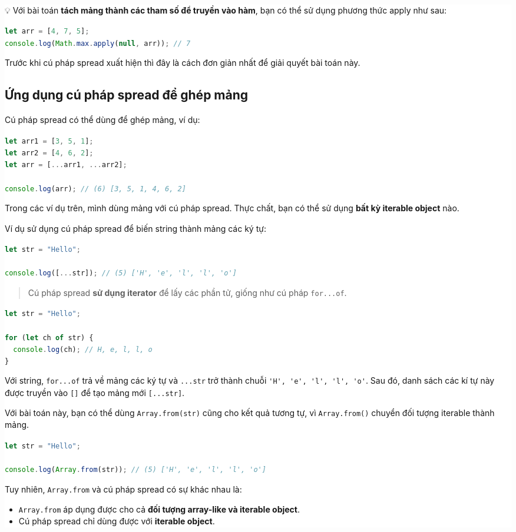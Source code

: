 💡 Với bài toán **tách mảng thành các tham số để truyền vào hàm**, bạn có thể sử dụng phương thức apply như sau:

```js
let arr = [4, 7, 5];
console.log(Math.max.apply(null, arr)); // 7
```

Trước khi cú pháp spread xuất hiện thì đây là cách đơn giản nhất để giải quyết bài toán này.

## Ứng dụng cú pháp spread để ghép mảng

Cú pháp spread có thể dùng để ghép mảng, ví dụ:

```js
let arr1 = [3, 5, 1];
let arr2 = [4, 6, 2];
let arr = [...arr1, ...arr2];

console.log(arr); // (6) [3, 5, 1, 4, 6, 2]
```

Trong các ví dụ trên, mình dùng mảng với cú pháp spread. Thực chất, bạn có thể sử dụng **bất kỳ iterable object** nào.

Ví dụ sử dụng cú pháp spread để biến string thành mảng các ký tự:

```js
let str = "Hello";

console.log([...str]); // (5) ['H', 'e', 'l', 'l', 'o']
```

> Cú pháp spread **sử dụng iterator** để lấy các phần tử, giống như cú pháp `for...of`.

```js
let str = "Hello";

for (let ch of str) {
  console.log(ch); // H, e, l, l, o
}
```

Với string, `for...of` trả về mảng các ký tự và `...str` trở thành chuỗi `'H', 'e', 'l', 'l', 'o'`. Sau đó, danh sách các kí tự này được truyền vào `[]` để tạo mảng mới `[...str]`.

Với bài toán này, bạn có thể dùng `Array.from(str)` cũng cho kết quả tương tự, vì `Array.from()` chuyển đối tượng iterable thành mảng.

```js
let str = "Hello";

console.log(Array.from(str)); // (5) ['H', 'e', 'l', 'l', 'o']
```

Tuy nhiên, `Array.from` và cú pháp spread có sự khác nhau là:

- `Array.from` áp dụng được cho cả **đối tượng array-like và iterable object**.
- Cú pháp spread chỉ dùng được với **iterable object**.
